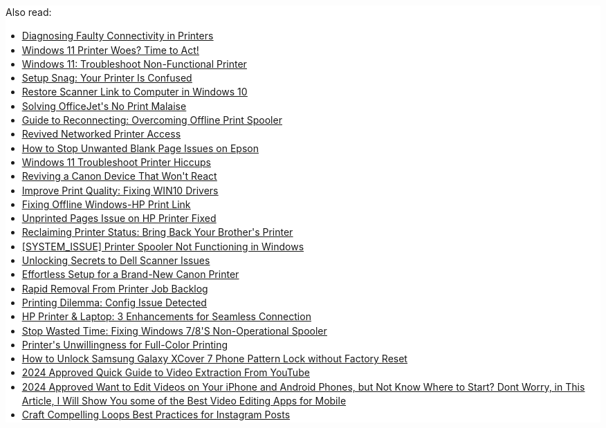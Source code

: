

<span class="atpl-alsoreadstyle">Also read:</span>
<div><ul>
<li><a href="https://printer-issues.techidaily.com/diagnosing-faulty-connectivity-in-printers/"><u>Diagnosing Faulty Connectivity in Printers</u></a></li>
<li><a href="https://printer-issues.techidaily.com/1719574163521-windows-11-printer-woes-time-to-act/"><u>Windows 11 Printer Woes? Time to Act!</u></a></li>
<li><a href="https://printer-issues.techidaily.com/windows-11-troubleshoot-non-functional-printer/"><u>Windows 11: Troubleshoot Non-Functional Printer</u></a></li>
<li><a href="https://printer-issues.techidaily.com/setup-snag-your-printer-is-confused/"><u>Setup Snag: Your Printer Is Confused</u></a></li>
<li><a href="https://printer-issues.techidaily.com/restore-scanner-link-to-computer-in-windows-10/"><u>Restore Scanner Link to Computer in Windows 10</u></a></li>
<li><a href="https://printer-issues.techidaily.com/solving-officejets-no-print-malaise/"><u>Solving OfficeJet's No Print Malaise</u></a></li>
<li><a href="https://printer-issues.techidaily.com/guide-to-reconnecting-overcoming-offline-print-spooler/"><u>Guide to Reconnecting: Overcoming Offline Print Spooler</u></a></li>
<li><a href="https://printer-issues.techidaily.com/revived-networked-printer-access/"><u>Revived Networked Printer Access</u></a></li>
<li><a href="https://printer-issues.techidaily.com/how-to-stop-unwanted-blank-page-issues-on-epson/"><u>How to Stop Unwanted Blank Page Issues on Epson</u></a></li>
<li><a href="https://printer-issues.techidaily.com/windows-11-troubleshoot-printer-hiccups/"><u>Windows 11 Troubleshoot Printer Hiccups</u></a></li>
<li><a href="https://printer-issues.techidaily.com/reviving-a-canon-device-that-wont-react/"><u>Reviving a Canon Device That Won't React</u></a></li>
<li><a href="https://printer-issues.techidaily.com/improve-print-quality-fixing-win10-drivers/"><u>Improve Print Quality: Fixing WIN10 Drivers</u></a></li>
<li><a href="https://printer-issues.techidaily.com/fixing-offline-windows-hp-print-link/"><u>Fixing Offline Windows-HP Print Link</u></a></li>
<li><a href="https://printer-issues.techidaily.com/unprinted-pages-issue-on-hp-printer-fixed/"><u>Unprinted Pages Issue on HP Printer Fixed</u></a></li>
<li><a href="https://printer-issues.techidaily.com/reclaiming-printer-status-bring-back-your-brothers-printer/"><u>Reclaiming Printer Status: Bring Back Your Brother's Printer</u></a></li>
<li><a href="https://printer-issues.techidaily.com/systemissue-printer-spooler-not-functioning-in-windows/"><u>[SYSTEM_ISSUE] Printer Spooler Not Functioning in Windows</u></a></li>
<li><a href="https://printer-issues.techidaily.com/unlocking-secrets-to-dell-scanner-issues/"><u>Unlocking Secrets to Dell Scanner Issues</u></a></li>
<li><a href="https://printer-issues.techidaily.com/effortless-setup-for-a-brand-new-canon-printer/"><u>Effortless Setup for a Brand-New Canon Printer</u></a></li>
<li><a href="https://printer-issues.techidaily.com/rapid-removal-from-printer-job-backlog/"><u>Rapid Removal From Printer Job Backlog</u></a></li>
<li><a href="https://printer-issues.techidaily.com/printing-dilemma-config-issue-detected/"><u>Printing Dilemma: Config Issue Detected</u></a></li>
<li><a href="https://printer-issues.techidaily.com/hp-printer-and-laptop-3-enhancements-for-seamless-connection/"><u>HP Printer & Laptop: 3 Enhancements for Seamless Connection</u></a></li>
<li><a href="https://printer-issues.techidaily.com/stop-wasted-time-fixing-windows-78s-non-operational-spooler/"><u>Stop Wasted Time: Fixing Windows 7/8'S Non-Operational Spooler</u></a></li>
<li><a href="https://printer-issues.techidaily.com/printers-unwillingness-for-full-color-printing/"><u>Printer's Unwillingness for Full-Color Printing</u></a></li>
<li><a href="https://android-unlock.techidaily.com/how-to-unlock-samsung-galaxy-xcover-7-phone-pattern-lock-without-factory-reset-by-drfone-android/"><u>How to Unlock Samsung Galaxy XCover 7 Phone Pattern Lock without Factory Reset</u></a></li>
<li><a href="https://youtube-help.techidaily.com/2024-approved-quick-guide-to-video-extraction-from-youtube/"><u>2024 Approved  Quick Guide to Video Extraction From YouTube</u></a></li>
<li><a href="https://video-ai-editor.techidaily.com/2024-approved-want-to-edit-videos-on-your-iphone-and-android-phones-but-not-know-where-to-start-dont-worry-in-this-article-i-will-show-you-some-of-the-best-/"><u>2024 Approved Want to Edit Videos on Your iPhone and Android Phones, but Not Know Where to Start? Dont Worry, in This Article, I Will Show You some of the Best Video Editing Apps for Mobile</u></a></li>
<li><a href="https://instagram-video-recordings.techidaily.com/craft-compelling-loops-best-practices-for-instagram-posts/"><u>Craft Compelling Loops  Best Practices for Instagram Posts</u></a></li>